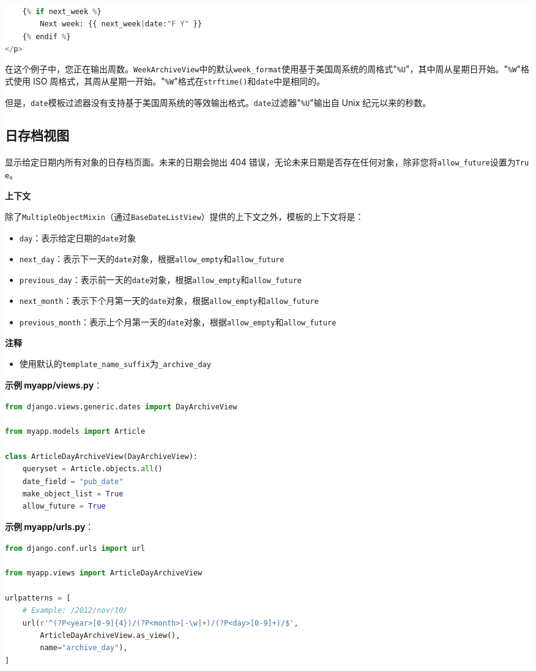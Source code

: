 ```py
    {% if next_week %} 
        Next week: {{ next_week|date:"F Y" }} 
    {% endif %} 
</p> 

```

在这个例子中，您正在输出周数。`WeekArchiveView`中的默认`week_format`使用基于美国周系统的周格式"`%U`"，其中周从星期日开始。"`%W`"格式使用 ISO 周格式，其周从星期一开始。"`%W`"格式在`strftime()`和`date`中是相同的。

但是，`date`模板过滤器没有支持基于美国周系统的等效输出格式。`date`过滤器"`%U`"输出自 Unix 纪元以来的秒数。

## 日存档视图

显示给定日期内所有对象的日存档页面。未来的日期会抛出 404 错误，无论未来日期是否存在任何对象，除非您将`allow_future`设置为`True`。

**上下文**

除了`MultipleObjectMixin`（通过`BaseDateListView`）提供的上下文之外，模板的上下文将是：

+   `day`：表示给定日期的`date`对象

+   `next_day`：表示下一天的`date`对象，根据`allow_empty`和`allow_future`

+   `previous_day`：表示前一天的`date`对象，根据`allow_empty`和`allow_future`

+   `next_month`：表示下个月第一天的`date`对象，根据`allow_empty`和`allow_future`

+   `previous_month`：表示上个月第一天的`date`对象，根据`allow_empty`和`allow_future`

**注释**

+   使用默认的`template_name_suffix`为`_archive_day`

**示例 myapp/views.py**：

```py
from django.views.generic.dates import DayArchiveView 

from myapp.models import Article 

class ArticleDayArchiveView(DayArchiveView): 
    queryset = Article.objects.all() 
    date_field = "pub_date" 
    make_object_list = True 
    allow_future = True 

```

**示例 myapp/urls.py**：

```py
from django.conf.urls import url 

from myapp.views import ArticleDayArchiveView 

urlpatterns = [ 
    # Example: /2012/nov/10/ 
    url(r'^(?P<year>[0-9]{4})/(?P<month>[-\w]+)/(?P<day>[0-9]+)/$', 
        ArticleDayArchiveView.as_view(), 
        name="archive_day"), 
] 

```
